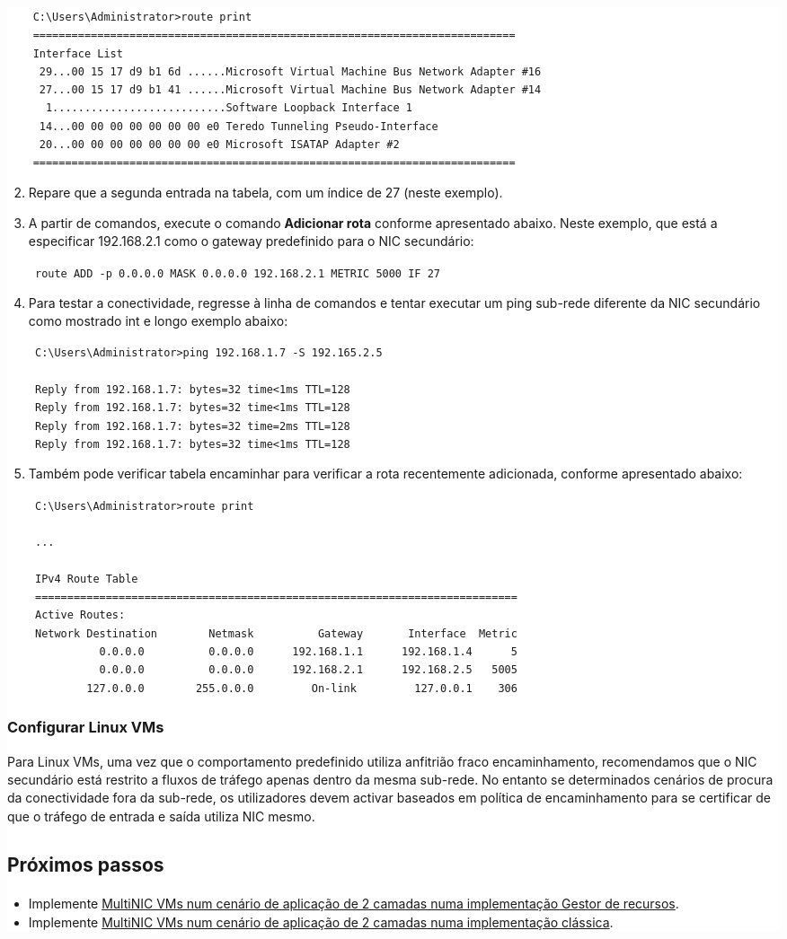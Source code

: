         C:\Users\Administrator>route print
        ===========================================================================
        Interface List
         29...00 15 17 d9 b1 6d ......Microsoft Virtual Machine Bus Network Adapter #16
         27...00 15 17 d9 b1 41 ......Microsoft Virtual Machine Bus Network Adapter #14
          1...........................Software Loopback Interface 1
         14...00 00 00 00 00 00 00 e0 Teredo Tunneling Pseudo-Interface
         20...00 00 00 00 00 00 00 e0 Microsoft ISATAP Adapter #2
        ===========================================================================

2. Repare que a segunda entrada na tabela, com um índice de 27 (neste exemplo).
3. A partir de comandos, execute o comando **Adicionar rota** conforme apresentado abaixo. Neste exemplo, que está a especificar 192.168.2.1 como o gateway predefinido para o NIC secundário:

        route ADD -p 0.0.0.0 MASK 0.0.0.0 192.168.2.1 METRIC 5000 IF 27

4. Para testar a conectividade, regresse à linha de comandos e tentar executar um ping sub-rede diferente da NIC secundário como mostrado int e longo exemplo abaixo:

        C:\Users\Administrator>ping 192.168.1.7 -S 192.165.2.5

        Reply from 192.168.1.7: bytes=32 time<1ms TTL=128
        Reply from 192.168.1.7: bytes=32 time<1ms TTL=128
        Reply from 192.168.1.7: bytes=32 time=2ms TTL=128
        Reply from 192.168.1.7: bytes=32 time<1ms TTL=128

5. Também pode verificar tabela encaminhar para verificar a rota recentemente adicionada, conforme apresentado abaixo:

        C:\Users\Administrator>route print

        ...

        IPv4 Route Table
        ===========================================================================
        Active Routes:
        Network Destination        Netmask          Gateway       Interface  Metric
                  0.0.0.0          0.0.0.0      192.168.1.1      192.168.1.4      5
                  0.0.0.0          0.0.0.0      192.168.2.1      192.168.2.5   5005
                127.0.0.0        255.0.0.0         On-link         127.0.0.1    306

### <a name="configure-linux-vms"></a>Configurar Linux VMs

Para Linux VMs, uma vez que o comportamento predefinido utiliza anfitrião fraco encaminhamento, recomendamos que o NIC secundário está restrito a fluxos de tráfego apenas dentro da mesma sub-rede. No entanto se determinados cenários de procura da conectividade fora da sub-rede, os utilizadores devem activar baseados em política de encaminhamento para se certificar de que o tráfego de entrada e saída utiliza NIC mesmo.

## <a name="next-steps"></a>Próximos passos

- Implemente [MultiNIC VMs num cenário de aplicação de 2 camadas numa implementação Gestor de recursos](virtual-network-deploy-multinic-arm-template.md).
- Implemente [MultiNIC VMs num cenário de aplicação de 2 camadas numa implementação clássica](virtual-network-deploy-multinic-classic-ps.md).
